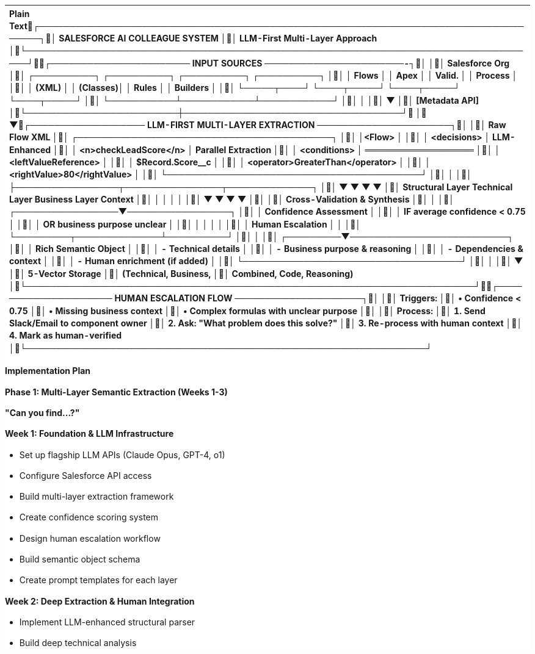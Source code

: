 | Plain Text┌─────────────────────────────────────────────────────────────────────────────────────┐│                            SALESFORCE AI COLLEAGUE SYSTEM                            ││                              LLM-First Multi-Layer Approach                          │└─────────────────────────────────────────────────────────────────────────────────────┘┌─────────────────────── INPUT SOURCES ───────────────────────-┐│                                                              ││  Salesforce Org                                              ││  ┌──────────┐ ┌──────────┐ ┌──────────┐ ┌──────────┐         ││  │  Flows   │ │   Apex   │ │  Valid.  │ │ Process  │         ││  │  (XML)   │ │ (Classes)│ │  Rules   │ │ Builders │         ││  └─────┬────┘ └────┬─────┘ └────┬─────┘ └────┬─────┘         ││        └───────────┴────────────┴────────────┘               ││                         │                                    ││                         ▼                                    ││                  \[Metadata API\]                              │└─────────────────────────┼────────────────────────────────────┘                          │                          ▼┌─────────────────── LLM-FIRST MULTI-LAYER EXTRACTION ──────────────────────┐│                                                                            ││   Raw Flow XML                                                             ││   ┌──────────────────────────────────────────┐                           ││   │\<Flow\>                                     │                           ││   │  \<decisions\>                              │   LLM-Enhanced            ││   │    \<n\>checkLeadScore\</n\>            │   Parallel Extraction    ││   │    \<conditions\>                           │   ══════════════════     ││   │      \<leftValueReference\>                 │                           ││   │        $Record.Score\_\_c                   │                           ││   │      \<operator\>GreaterThan\</operator\>     │                           ││   │      \<rightValue\>80\</rightValue\>          │                           ││   └──────────────────────────────────────────┘                           ││                   │                                                        ││                   ├─────────────────┬────────────────┬──────────────┐    ││                   ▼                 ▼                ▼              ▼    ││          Structural Layer    Technical Layer   Business Layer   Context   ││                   │                 │                │              │    ││                   ▼                 ▼                ▼              ▼    ││                                                                           ││                            Cross-Validation & Synthesis                   ││                                     │                                     ││                   ┌─────────────────▼─────────────────┐                 ││                   │     Confidence Assessment         │                 ││                   │  IF average confidence \< 0.75    │                 ││                   │  OR business purpose unclear      │                 ││                   │         │              │          │                 ││                   │    Human Escalation    │          │                 ││                   └─────────┬──────────────┴──────────┘                 ││                             │                                            ││                   ┌─────────▼──────────────────────────┐               ││                   │   Rich Semantic Object             │               ││                   │   \- Technical details              │               ││                   │   \- Business purpose & reasoning   │               ││                   │   \- Dependencies & context         │               ││                   │   \- Human enrichment (if added)    │               ││                   └────────────────────────────────────┘               ││                             │                                            ││                             ▼                                            ││                      5-Vector Storage                                    ││                   (Technical, Business,                                  ││                    Combined, Code, Reasoning)                            │└──────────────────────────────────────────────────────────────────────────┘┌───────────────────── HUMAN ESCALATION FLOW ─────────────────────┐│                                                                  ││  Triggers:                                                       ││  • Confidence \< 0.75                                            ││  • Missing business context                                     ││  • Complex formulas with unclear purpose                       ││                                                                  ││  Process:                                                        ││  1\. Send Slack/Email to component owner                        ││  2\. Ask: "What problem does this solve?"                       ││  3\. Re-process with human context                              ││  4\. Mark as human-verified                                     │└──────────────────────────────────────────────────────────────────┘ |
| :---- |

**Implementation Plan**

**Phase 1: Multi-Layer Semantic Extraction (Weeks 1-3)**

**"Can you find...?"**

**Week 1: Foundation & LLM Infrastructure**

* Set up flagship LLM APIs (Claude Opus, GPT-4, o1)

* Configure Salesforce API access

* Build multi-layer extraction framework

* Create confidence scoring system

* Design human escalation workflow

* Build semantic object schema

* Create prompt templates for each layer

**Week 2: Deep Extraction & Human Integration**

* Implement LLM-enhanced structural parser

* Build deep technical analysis
